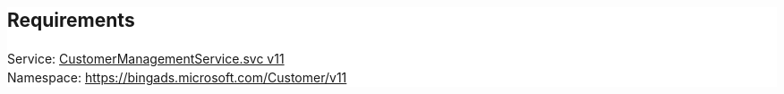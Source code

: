 ## Requirements
Service: [CustomerManagementService.svc v11](https://clientcenter.api.bingads.microsoft.com/Api/CustomerManagement/v11/CustomerManagementService.svc)  
Namespace: https://bingads.microsoft.com/Customer/v11  

